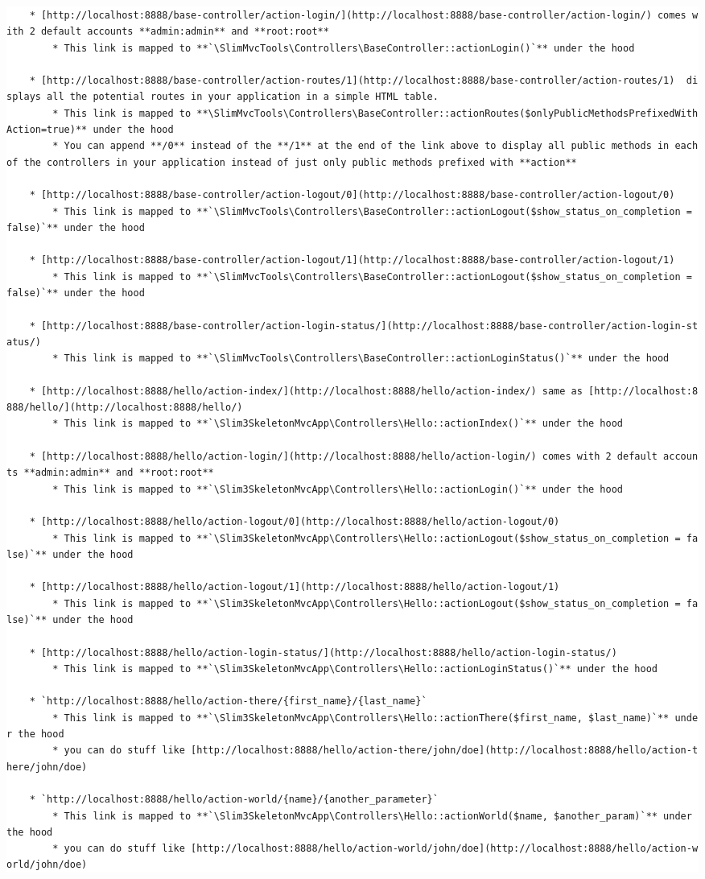         * [http://localhost:8888/base-controller/action-login/](http://localhost:8888/base-controller/action-login/) comes with 2 default accounts **admin:admin** and **root:root**
            * This link is mapped to **`\SlimMvcTools\Controllers\BaseController::actionLogin()`** under the hood
        
        * [http://localhost:8888/base-controller/action-routes/1](http://localhost:8888/base-controller/action-routes/1)  displays all the potential routes in your application in a simple HTML table.
            * This link is mapped to **\SlimMvcTools\Controllers\BaseController::actionRoutes($onlyPublicMethodsPrefixedWithAction=true)** under the hood
            * You can append **/0** instead of the **/1** at the end of the link above to display all public methods in each of the controllers in your application instead of just only public methods prefixed with **action**

        * [http://localhost:8888/base-controller/action-logout/0](http://localhost:8888/base-controller/action-logout/0)
            * This link is mapped to **`\SlimMvcTools\Controllers\BaseController::actionLogout($show_status_on_completion = false)`** under the hood

        * [http://localhost:8888/base-controller/action-logout/1](http://localhost:8888/base-controller/action-logout/1)
            * This link is mapped to **`\SlimMvcTools\Controllers\BaseController::actionLogout($show_status_on_completion = false)`** under the hood

        * [http://localhost:8888/base-controller/action-login-status/](http://localhost:8888/base-controller/action-login-status/)
            * This link is mapped to **`\SlimMvcTools\Controllers\BaseController::actionLoginStatus()`** under the hood

        * [http://localhost:8888/hello/action-index/](http://localhost:8888/hello/action-index/) same as [http://localhost:8888/hello/](http://localhost:8888/hello/)
            * This link is mapped to **`\Slim3SkeletonMvcApp\Controllers\Hello::actionIndex()`** under the hood

        * [http://localhost:8888/hello/action-login/](http://localhost:8888/hello/action-login/) comes with 2 default accounts **admin:admin** and **root:root**
            * This link is mapped to **`\Slim3SkeletonMvcApp\Controllers\Hello::actionLogin()`** under the hood

        * [http://localhost:8888/hello/action-logout/0](http://localhost:8888/hello/action-logout/0)
            * This link is mapped to **`\Slim3SkeletonMvcApp\Controllers\Hello::actionLogout($show_status_on_completion = false)`** under the hood

        * [http://localhost:8888/hello/action-logout/1](http://localhost:8888/hello/action-logout/1)
            * This link is mapped to **`\Slim3SkeletonMvcApp\Controllers\Hello::actionLogout($show_status_on_completion = false)`** under the hood

        * [http://localhost:8888/hello/action-login-status/](http://localhost:8888/hello/action-login-status/)
            * This link is mapped to **`\Slim3SkeletonMvcApp\Controllers\Hello::actionLoginStatus()`** under the hood

        * `http://localhost:8888/hello/action-there/{first_name}/{last_name}`
            * This link is mapped to **`\Slim3SkeletonMvcApp\Controllers\Hello::actionThere($first_name, $last_name)`** under the hood
            * you can do stuff like [http://localhost:8888/hello/action-there/john/doe](http://localhost:8888/hello/action-there/john/doe)

        * `http://localhost:8888/hello/action-world/{name}/{another_parameter}`
            * This link is mapped to **`\Slim3SkeletonMvcApp\Controllers\Hello::actionWorld($name, $another_param)`** under the hood
            * you can do stuff like [http://localhost:8888/hello/action-world/john/doe](http://localhost:8888/hello/action-world/john/doe)
